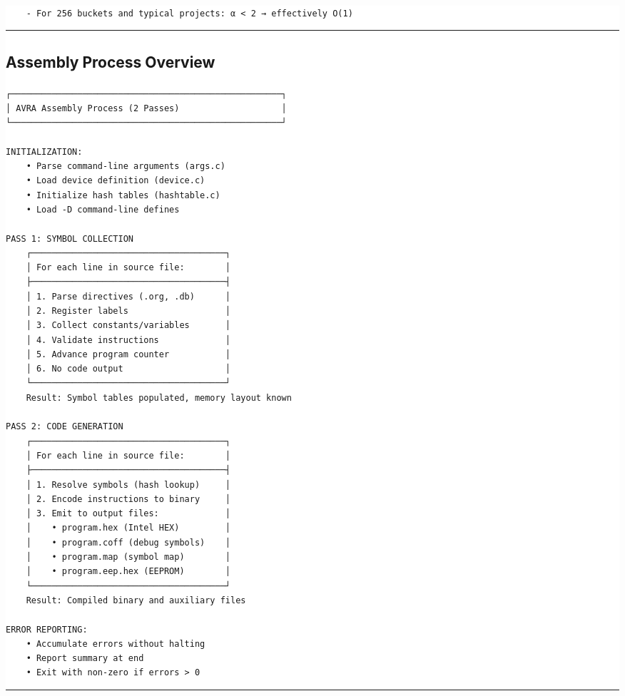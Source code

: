 ```
    - For 256 buckets and typical projects: α < 2 → effectively O(1)
```

---

## Assembly Process Overview

```
┌─────────────────────────────────────────────────────┐
│ AVRA Assembly Process (2 Passes)                    │
└─────────────────────────────────────────────────────┘

INITIALIZATION:
    • Parse command-line arguments (args.c)
    • Load device definition (device.c)
    • Initialize hash tables (hashtable.c)
    • Load -D command-line defines

PASS 1: SYMBOL COLLECTION
    ┌──────────────────────────────────────┐
    │ For each line in source file:        │
    ├──────────────────────────────────────┤
    │ 1. Parse directives (.org, .db)      │
    │ 2. Register labels                   │
    │ 3. Collect constants/variables       │
    │ 4. Validate instructions             │
    │ 5. Advance program counter           │
    │ 6. No code output                    │
    └──────────────────────────────────────┘
    Result: Symbol tables populated, memory layout known

PASS 2: CODE GENERATION
    ┌──────────────────────────────────────┐
    │ For each line in source file:        │
    ├──────────────────────────────────────┤
    │ 1. Resolve symbols (hash lookup)     │
    │ 2. Encode instructions to binary     │
    │ 3. Emit to output files:             │
    │    • program.hex (Intel HEX)         │
    │    • program.coff (debug symbols)    │
    │    • program.map (symbol map)        │
    │    • program.eep.hex (EEPROM)        │
    └──────────────────────────────────────┘
    Result: Compiled binary and auxiliary files

ERROR REPORTING:
    • Accumulate errors without halting
    • Report summary at end
    • Exit with non-zero if errors > 0
```

---